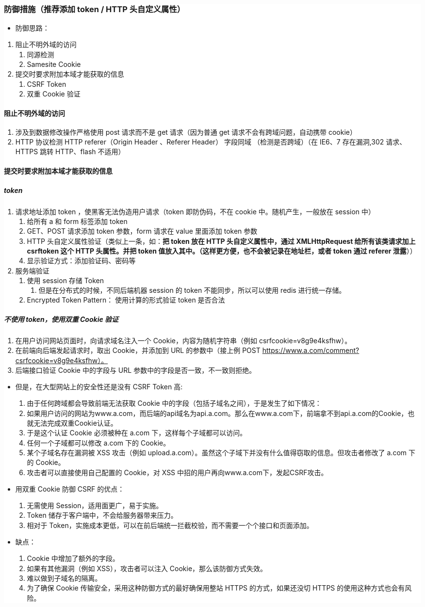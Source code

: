 ### 防御措施（推荐添加 token / HTTP 头自定义属性）

- 防御思路：

1. 阻止不明外域的访问
   1. 同源检测
   2. Samesite Cookie
2. 提交时要求附加本域才能获取的信息
   1. CSRF Token
   2. 双重 Cookie 验证

#### 阻止不明外域的访问

1. 涉及到数据修改操作严格使用 post 请求而不是 get 请求（因为普通 get 请求不会有跨域问题，自动携带 cookie）
2. HTTP 协议检测 HTTP referer（Origin Header 、Referer Header） 字段同域 （检测是否跨域）（在 IE6、7 存在漏洞,302 请求、HTTPS 跳转 HTTP、flash 不适用）

#### 提交时要求附加本域才能获取的信息

##### token

1. 请求地址添加 token ，使黑客无法伪造用户请求（token 即防伪码，不在 cookie 中。随机产生，一般放在 session 中）
   1. 给所有 a 和 form 标签添加 token
   2. GET、POST 请求添加 token 参数，form 请求在 value 里面添加 token 参数
   3. HTTP 头自定义属性验证（类似上一条，如：**把 token 放在 HTTP 头自定义属性中，通过 XMLHttpRequest 给所有该类请求加上 csrftoken 这个 HTTP 头属性。并把 token 值放入其中。（这样更方便，也不会被记录在地址栏，或者 token 通过 referer 泄露**））
   4. 显示验证方式：添加验证码、密码等
2. 服务端验证
   1. 使用 session 存储 Token
      1. 但是在分布式的时候，不同后端机器 session 的 token 不能同步，所以可以使用 redis 进行统一存储。
   2. Encrypted Token Pattern： 使用计算的形式验证 token 是否合法

##### 不使用 token，使用双重 Cookie 验证

1. 在用户访问网站页面时，向请求域名注入一个 Cookie，内容为随机字符串（例如 csrfcookie=v8g9e4ksfhw）。
2. 在前端向后端发起请求时，取出 Cookie，并添加到 URL 的参数中（接上例 POST https://www.a.com/comment?csrfcookie=v8g9e4ksfhw）。
3. 后端接口验证 Cookie 中的字段与 URL 参数中的字段是否一致，不一致则拒绝。

- 但是，在大型网站上的安全性还是没有 CSRF Token 高:

  1. 由于任何跨域都会导致前端无法获取 Cookie 中的字段（包括子域名之间），于是发生了如下情况：
  2. 如果用户访问的网站为www.a.com，而后端的api域名为api.a.com。那么在www.a.com下，前端拿不到api.a.com的Cookie，也就无法完成双重Cookie认证。
  3. 于是这个认证 Cookie 必须被种在 a.com 下，这样每个子域都可以访问。
  4. 任何一个子域都可以修改 a.com 下的 Cookie。
  5. 某个子域名存在漏洞被 XSS 攻击（例如 upload.a.com）。虽然这个子域下并没有什么值得窃取的信息。但攻击者修改了 a.com 下的 Cookie。
  6. 攻击者可以直接使用自己配置的 Cookie，对 XSS 中招的用户再向www.a.com下，发起CSRF攻击。

- 用双重 Cookie 防御 CSRF 的优点：
  1. 无需使用 Session，适用面更广，易于实施。
  2. Token 储存于客户端中，不会给服务器带来压力。
  3. 相对于 Token，实施成本更低，可以在前后端统一拦截校验，而不需要一个个接口和页面添加。
- 缺点：
  1. Cookie 中增加了额外的字段。
  2. 如果有其他漏洞（例如 XSS），攻击者可以注入 Cookie，那么该防御方式失效。
  3. 难以做到子域名的隔离。
  4. 为了确保 Cookie 传输安全，采用这种防御方式的最好确保用整站 HTTPS 的方式，如果还没切 HTTPS 的使用这种方式也会有风险。
